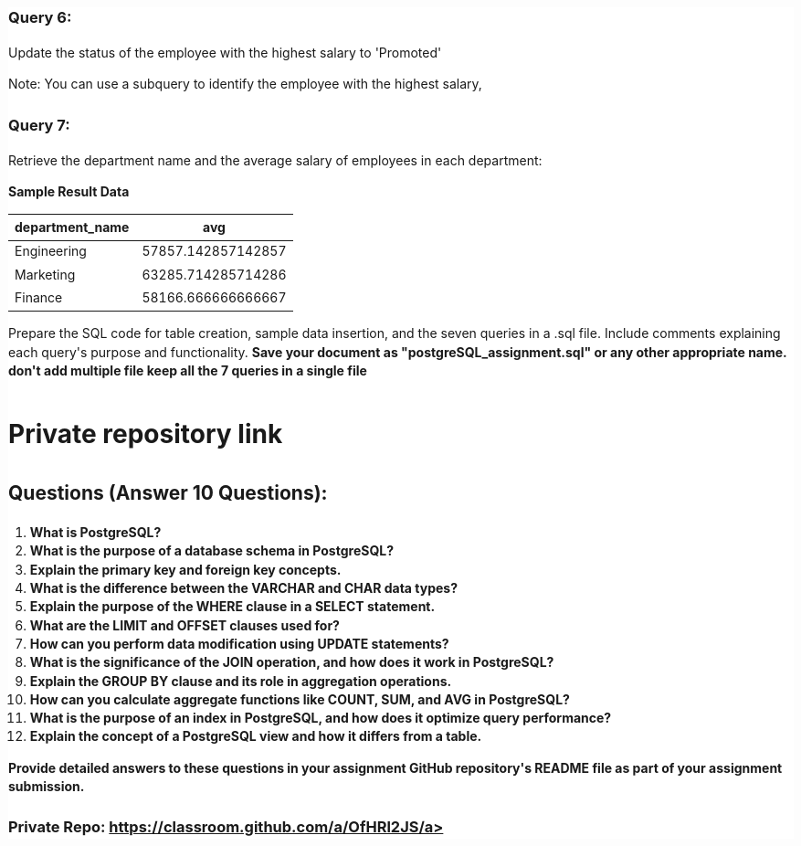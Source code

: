 ### Query 6:

Update the status of the employee with the highest salary to 'Promoted'

Note: You can use a subquery to identify the employee with the highest salary,

### Query 7:

Retrieve the department name and the average salary of employees in each department:

**Sample Result Data**

| department_name | avg                |
| --------------- | ------------------ |
| Engineering     | 57857.142857142857 |
| Marketing       | 63285.714285714286 |
| Finance         | 58166.666666666667 |

Prepare the SQL code for table creation, sample data insertion, and the seven queries in a .sql file. Include comments explaining each query's purpose and functionality. **Save your document as "postgreSQL_assignment.sql" or any other appropriate name. don't add multiple file keep all the 7 queries in a single file**

# **Private repository link**

## **Questions (Answer 10 Questions):**

1. **What is PostgreSQL?**
2. **What is the purpose of a database schema in PostgreSQL?**
3. **Explain the primary key and foreign key concepts.**
4. **What is the difference between the VARCHAR and CHAR data types?**
5. **Explain the purpose of the WHERE clause in a SELECT statement.**
6. **What are the LIMIT and OFFSET clauses used for?**
7. **How can you perform data modification using UPDATE statements?**
8. **What is the significance of the JOIN operation, and how does it work in PostgreSQL?**
9. **Explain the GROUP BY clause and its role in aggregation operations.**
10.   **How can you calculate aggregate functions like COUNT, SUM, and AVG in PostgreSQL?**
11.   **What is the purpose of an index in PostgreSQL, and how does it optimize query performance?**
12.   **Explain the concept of a PostgreSQL view and how it differs from a table.**

**Provide detailed answers to these questions in your assignment GitHub repository's README file as part of your assignment submission.**


### **Private Repo:** <a href="https://classroom.github.com/a/OfHRl2JS" target="_blank">https://classroom.github.com/a/OfHRl2JS/a>


